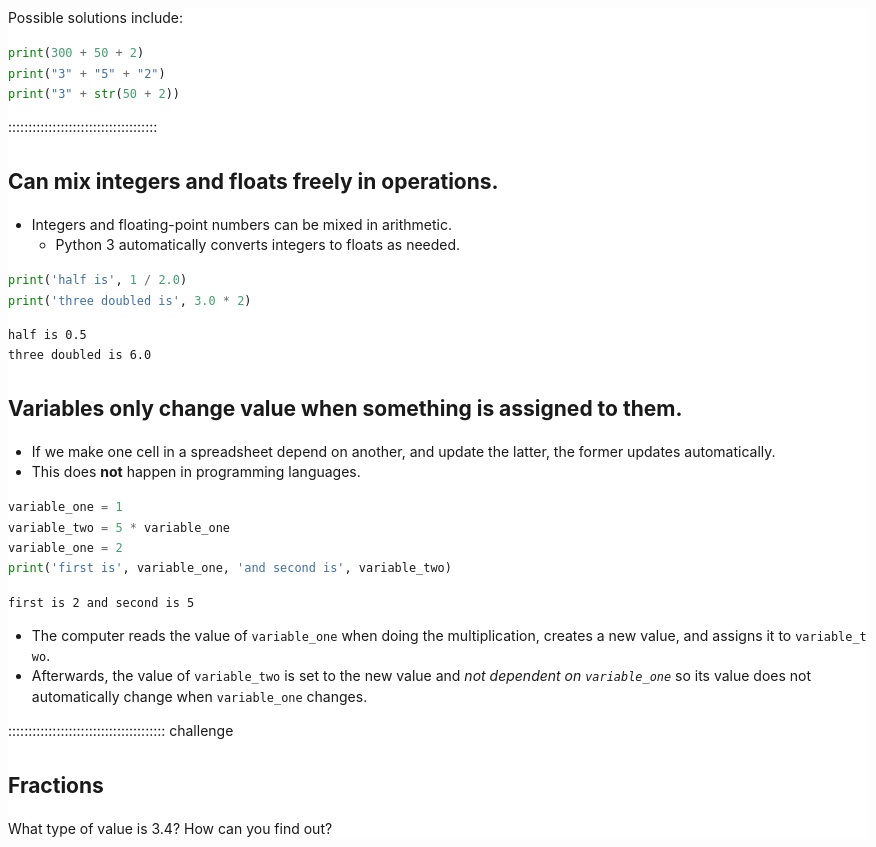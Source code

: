 Possible solutions include:

```python
print(300 + 50 + 2)
print("3" + "5" + "2")
print("3" + str(50 + 2))
```

:::::::::::::::::::::::::::::::::::::

## Can mix integers and floats freely in operations.

- Integers and floating-point numbers can be mixed in arithmetic.
  - Python 3 automatically converts integers to floats as needed.

```python
print('half is', 1 / 2.0)
print('three doubled is', 3.0 * 2)
```

```output
half is 0.5
three doubled is 6.0
```

## Variables only change value when something is assigned to them.

- If we make one cell in a spreadsheet depend on another,
  and update the latter,
  the former updates automatically.
- This does **not** happen in programming languages.

```python
variable_one = 1
variable_two = 5 * variable_one
variable_one = 2
print('first is', variable_one, 'and second is', variable_two)
```

```output
first is 2 and second is 5
```

- The computer reads the value of `variable_one` when doing the multiplication,
  creates a new value, and assigns it to `variable_two`.
- Afterwards, the value of `variable_two` is set to the new value and *not dependent on `variable_one`* so its value
  does not automatically change when `variable_one` changes.

:::::::::::::::::::::::::::::::::::::::  challenge

## Fractions

What type of value is 3.4?
How can you find out?
